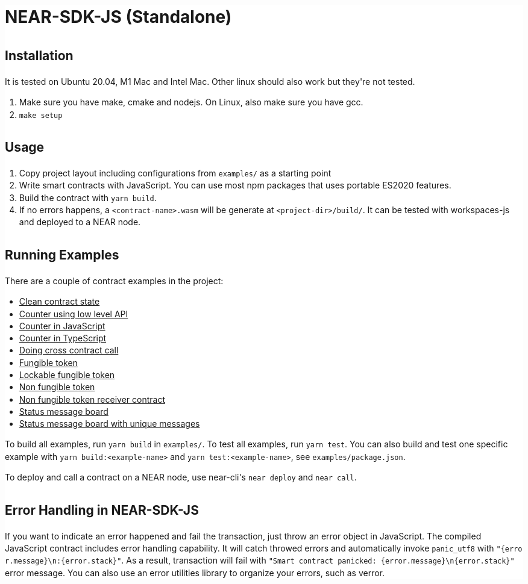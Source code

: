 # NEAR-SDK-JS (Standalone)

## Installation
It is tested on Ubuntu 20.04, M1 Mac and Intel Mac. Other linux should also work but they're not tested.

1. Make sure you have make, cmake and nodejs. On Linux, also make sure you have gcc.
2. `make setup`

## Usage

1. Copy project layout including configurations from `examples/` as a starting point
2. Write smart contracts with JavaScript. You can use most npm packages that uses portable ES2020 features. 
3. Build the contract with `yarn build`.
4. If no errors happens, a `<contract-name>.wasm` will be generate at `<project-dir>/build/`. It can be tested with workspaces-js and deployed to a NEAR node.

## Running Examples
There are a couple of contract examples in the project:

- [Clean contract state](https://github.com/near/near-sdk-js/tree/develop/examples/src/clean-state.js)
- [Counter using low level API](https://github.com/near/near-sdk-js/tree/develop/examples/src/counter-lowlevel.js)
- [Counter in JavaScript](https://github.com/near/near-sdk-js/tree/develop/examples/src/counter.js)
- [Counter in TypeScript](https://github.com/near/near-sdk-js/tree/develop/examples/src/counter.ts)
- [Doing cross contract call](https://github.com/near/near-sdk-js/tree/develop/examples/src/cross-contract-call.js)
- [Fungible token](https://github.com/near/near-sdk-js/tree/develop/examples/src/fungible-token.js)
- [Lockable fungible token](https://github.com/near/near-sdk-js/tree/develop/examples/src/fungible-token-lockable.js)
- [Non fungible token](https://github.com/near/near-sdk-js/tree/develop/examples/src/non-fungible-token.js)
- [Non fungible token receiver contract](https://github.com/near/near-sdk-js/tree/develop/examples/src/non-fungible-token-receiver.js)
- [Status message board](https://github.com/near/near-sdk-js/tree/develop/examples/src/status-message.js)
- [Status message board with unique messages](https://github.com/near/near-sdk-js/tree/develop/examples/src/status-message-collections.js)

To build all examples, run `yarn build` in `examples/`. To test all examples, run `yarn test`. You can also build and test one specific example with `yarn build:<example-name>` and `yarn test:<example-name>`, see `examples/package.json`.

To deploy and call a contract on a NEAR node, use near-cli's `near deploy` and `near call`.

## Error Handling in NEAR-SDK-JS

If you want to indicate an error happened and fail the transaction, just throw an error object in JavaScript. The compiled JavaScript contract includes error handling capability. It will catch throwed errors and automatically invoke `panic_utf8` with `"{error.message}\n:{error.stack}"`. As a result, transaction will fail with `"Smart contract panicked: {error.message}\n{error.stack}"` error message. You can also use an error utilities library to organize your errors, such as verror.
